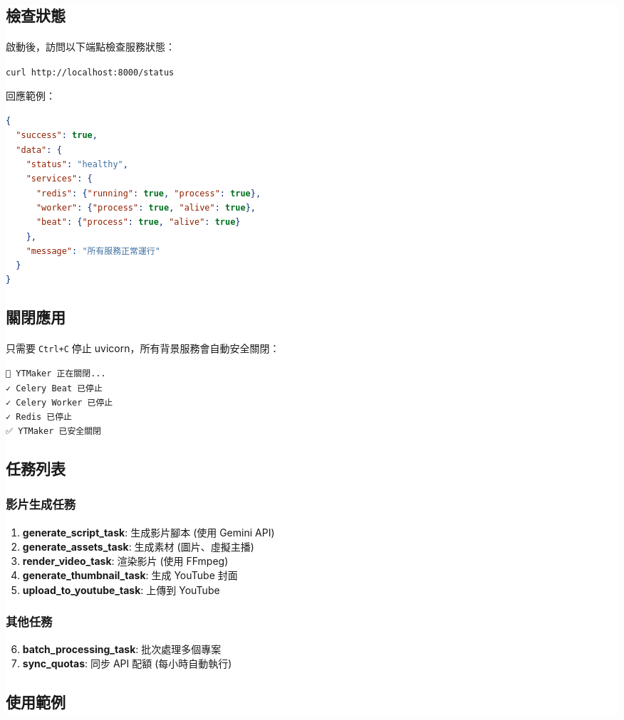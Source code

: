 ## 檢查狀態

啟動後，訪問以下端點檢查服務狀態：

```bash
curl http://localhost:8000/status
```

回應範例：
```json
{
  "success": true,
  "data": {
    "status": "healthy",
    "services": {
      "redis": {"running": true, "process": true},
      "worker": {"process": true, "alive": true},
      "beat": {"process": true, "alive": true}
    },
    "message": "所有服務正常運行"
  }
}
```

## 關閉應用

只需要 `Ctrl+C` 停止 uvicorn，所有背景服務會自動安全關閉：

```
🛑 YTMaker 正在關閉...
✓ Celery Beat 已停止
✓ Celery Worker 已停止
✓ Redis 已停止
✅ YTMaker 已安全關閉
```

## 任務列表

### 影片生成任務

1. **generate_script_task**: 生成影片腳本 (使用 Gemini API)
2. **generate_assets_task**: 生成素材 (圖片、虛擬主播)
3. **render_video_task**: 渲染影片 (使用 FFmpeg)
4. **generate_thumbnail_task**: 生成 YouTube 封面
5. **upload_to_youtube_task**: 上傳到 YouTube

### 其他任務

6. **batch_processing_task**: 批次處理多個專案
7. **sync_quotas**: 同步 API 配額 (每小時自動執行)

## 使用範例
